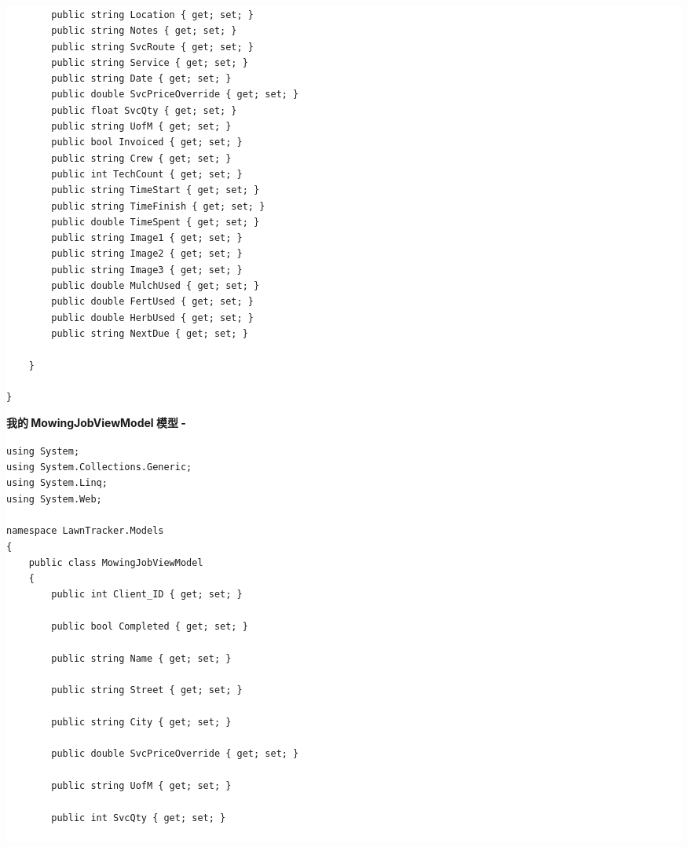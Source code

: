 ```
        public string Location { get; set; }
        public string Notes { get; set; }
        public string SvcRoute { get; set; }
        public string Service { get; set; }
        public string Date { get; set; }
        public double SvcPriceOverride { get; set; }
        public float SvcQty { get; set; }
        public string UofM { get; set; }
        public bool Invoiced { get; set; }
        public string Crew { get; set; }
        public int TechCount { get; set; }
        public string TimeStart { get; set; }
        public string TimeFinish { get; set; }
        public double TimeSpent { get; set; }
        public string Image1 { get; set; }
        public string Image2 { get; set; }
        public string Image3 { get; set; }
        public double MulchUsed { get; set; }
        public double FertUsed { get; set; }
        public double HerbUsed { get; set; }
        public string NextDue { get; set; }

    }

} 
```

**我的 MowingJobViewModel 模型 -**

```
using System;
using System.Collections.Generic;
using System.Linq;
using System.Web;

namespace LawnTracker.Models
{
    public class MowingJobViewModel
    {
        public int Client_ID { get; set; }

        public bool Completed { get; set; }

        public string Name { get; set; }

        public string Street { get; set; }

        public string City { get; set; }

        public double SvcPriceOverride { get; set; }

        public string UofM { get; set; }

        public int SvcQty { get; set; }

